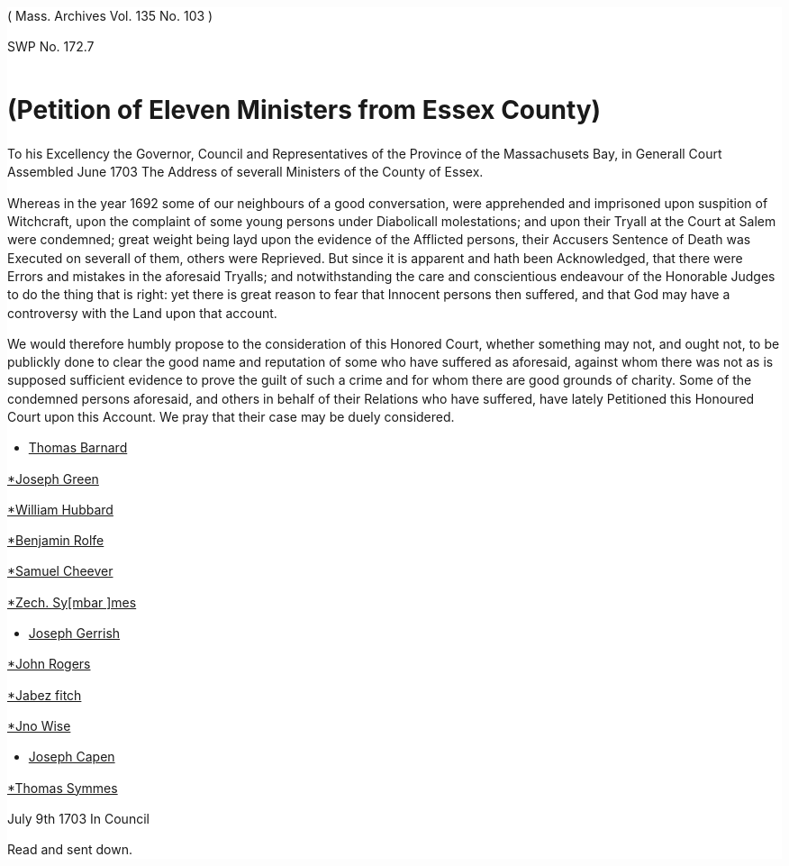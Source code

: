 ( Mass. Archives Vol. 135 No. 103 )


</div>



<div markdown class="doc" id="n172.7">

<div class="doc_id">SWP No. 172.7</div>


# (Petition of Eleven Ministers from Essex County) 
To his Excellency the Governor, Council and Representatives of the Province of the Massachusets Bay, in Generall Court Assembled June 1703 
The Address of severall Ministers of the County of Essex. 

Whereas in the year 1692 some of our neighbours of a good conversation, were apprehended and imprisoned upon suspition of Witchcraft, upon the complaint of some young persons under Diabolicall molestations; and upon their Tryall at the Court at Salem were condemned; great weight being layd upon the evidence of the Afflicted persons, their Accusers Sentence of Death was Executed on severall of them, others were Reprieved. But since it is apparent and hath been Acknowledged, that there were Errors and mistakes in the aforesaid Tryalls; and notwithstanding the care and conscientious endeavour of the Honorable Judges to do the thing that is right: yet there is great reason to fear that Innocent persons then suffered, and that God may have a controversy with the Land upon that account. 

We would therefore humbly propose to the consideration of this Honored Court, whether something may not, and ought not, to be publickly done to clear the good name and reputation of some who have suffered as aforesaid, against whom there was not as is supposed sufficient evidence to prove the guilt of such a crime and for whom there are good grounds of charity. Some of the condemned persons aforesaid, and others in behalf of their Relations who have suffered, have lately Petitioned this Honoured Court upon this Account. We pray that their case may be duely considered. 

* [Thomas Barnard](/tag/barnard_thomas.html)

[*Joseph Green](/tag/green_joseph.html)

[*William Hubbard](/tag/hubbard_william.html)

[*Benjamin Rolfe](/tag/rolfe_benjamin.html)

[*Samuel Cheever](/tag/cheever_ezekiel.html)

[*Zech. Sy[mbar ]mes](/tag/symmes_zechariah.html)

* [Joseph Gerrish](/tag/gerrish_joseph.html)

[*John Rogers](/tag/rogers_john.html)

[*Jabez fitch](/tag/fitch_jabez.html)

[*Jno Wise](/tag/wise_john.html)

* [Joseph Capen](/tag/capen_joseph.html)

[*Thomas Symmes](/tag/symmes_thomas.html)

July 9th 1703 In Council

Read and sent down. 
